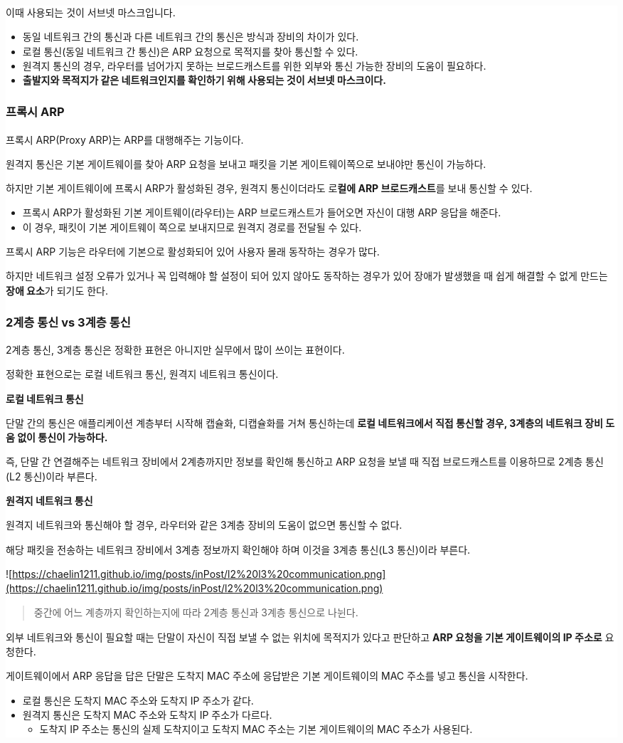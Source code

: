 이때 사용되는 것이 서브넷 마스크입니다.

- 동일 네트워크 간의 통신과 다른 네트워크 간의 통신은 방식과 장비의 차이가 있다.
- 로컬 통신(동일 네트워크 간 통신)은 ARP 요청으로 목적지를 찾아 통신할 수 있다.
- 원격지 통신의 경우, 라우터를 넘어가지 못하는 브로드캐스트를 위한 외부와 통신 가능한 장비의 도움이 필요하다.
- **출발지와 목적지가 같은 네트워크인지를 확인하기 위해 사용되는 것이 서브넷 마스크이다.**

### 프록시 ARP

프록시 ARP(Proxy ARP)는 ARP를 대행해주는 기능이다.

원격지 통신은 기본 게이트웨이를 찾아 ARP 요청을 보내고 패킷을 기본 게이트웨이쪽으로 보내야만 통신이 가능하다.

하지만 기본 게이트웨이에 프록시 ARP가 활성화된 경우, 원격지 통신이더라도 로**컬에 ARP 브로드캐스트**를 보내 통신할 수 있다.  

- 프록시 ARP가 활성화된 기본 게이트웨이(라우터)는 ARP 브로드캐스트가 들어오면 자신이 대행 ARP 응답을 해준다.
- 이 경우, 패킷이 기본 게이트웨이 쪽으로 보내지므로 원격지 경로를 전달될 수 있다.

프록시 ARP 기능은 라우터에 기본으로 활성화되어 있어 사용자 몰래 동작하는 경우가 많다.

하지만 네트워크 설정 오류가 있거나 꼭 입력해야 할 설정이 되어 있지 않아도 동작하는 경우가 있어 장애가 발생했을 때 쉽게 해결할 수 없게 만드는 **장애 요소**가 되기도 한다.

### **2계층 통신 vs 3계층 통신**

2계층 통신, 3계층 통신은 정확한 표현은 아니지만 실무에서 많이 쓰이는 표현이다.

정확한 표현으로는 로컬 네트워크 통신, 원격지 네트워크 통신이다.

**로컬 네트워크 통신**

단말 간의 통신은 애플리케이션 계층부터 시작해 캡슐화, 디캡슐화를 거쳐 통신하는데 **로컬 네트워크에서 직접 통신할 경우, 3계층의 네트워크 장비 도움 없이 통신이 가능하다.**

즉, 단말 간 연결해주는 네트워크 장비에서 2계층까지만 정보를 확인해 통신하고 ARP 요청을 보낼 때 직접 브로드캐스트를 이용하므로 2계층 통신(L2 통신)이라 부른다.

**원격지 네트워크 통신**

원격지 네트워크와 통신해야 할 경우, 라우터와 같은 3계층 장비의 도움이 없으면 통신할 수 없다.

해당 패킷을 전송하는 네트워크 장비에서 3계층 정보까지 확인해야 하며 이것을 3계층 통신(L3 통신)이라 부른다.

![https://chaelin1211.github.io/img/posts/inPost/l2%20l3%20communication.png](https://chaelin1211.github.io/img/posts/inPost/l2%20l3%20communication.png)

> 중간에 어느 계층까지 확인하는지에 따라 2계층 통신과 3계층 통신으로 나뉜다.
> 

외부 네트워크와 통신이 필요할 때는 단말이 자신이 직접 보낼 수 없는 위치에 목적지가 있다고 판단하고 **ARP 요청을 기본 게이트웨이의 IP 주소로** 요청한다.

게이트웨이에서 ARP 응답을 답은 단말은 도착지 MAC 주소에 응답받은 기본 게이트웨이의 MAC 주소를 넣고 통신을 시작한다.

- 로컬 통신은 도착지 MAC 주소와 도착지 IP 주소가 같다.
- 원격지 통신은 도착지 MAC 주소와 도착지 IP 주소가 다르다.
    - 도착지 IP 주소는 통신의 실제 도착지이고 도착지 MAC 주소는 기본 게이트웨이의 MAC 주소가 사용된다.
